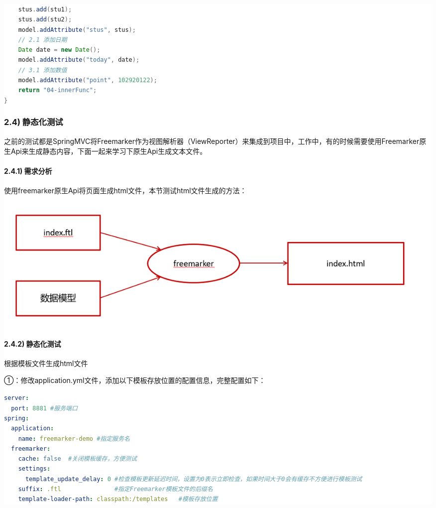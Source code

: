 ```java
    stus.add(stu1);
    stus.add(stu2);
    model.addAttribute("stus", stus);
    // 2.1 添加日期
    Date date = new Date();
    model.addAttribute("today", date);
    // 3.1 添加数值
    model.addAttribute("point", 102920122);
    return "04-innerFunc";
}
```







### 2.4) 静态化测试

之前的测试都是SpringMVC将Freemarker作为视图解析器（ViewReporter）来集成到项目中，工作中，有的时候需要使用Freemarker原生Api来生成静态内容，下面一起来学习下原生Api生成文本文件。

#### 2.4.1) 需求分析

使用freemarker原生Api将页面生成html文件，本节测试html文件生成的方法：

![image-20210422163843108](app端文章查看，静态化freemarker,分布式文件系统minIO.assets\image-20210422163843108.png)

#### 2.4.2) 静态化测试 

根据模板文件生成html文件

①：修改application.yml文件，添加以下模板存放位置的配置信息，完整配置如下：

```yaml
server:
  port: 8881 #服务端口
spring:
  application:
    name: freemarker-demo #指定服务名
  freemarker:
    cache: false  #关闭模板缓存，方便测试
    settings:
      template_update_delay: 0 #检查模板更新延迟时间，设置为0表示立即检查，如果时间大于0会有缓存不方便进行模板测试
    suffix: .ftl               #指定Freemarker模板文件的后缀名
    template-loader-path: classpath:/templates   #模板存放位置
```
